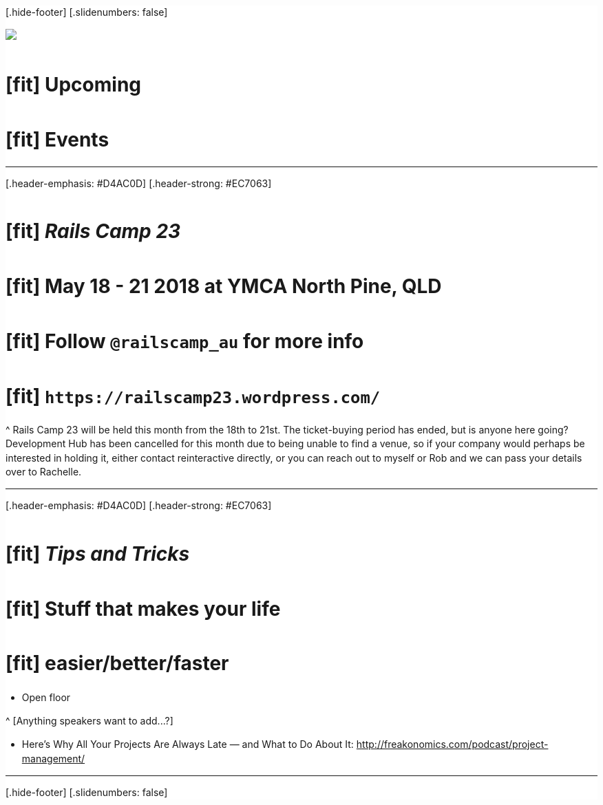 [.hide-footer]
[.slidenumbers: false]

![](https://www.dropbox.com/s/xnlhmtlgbbtm4u6/autumn-bench.jpg?dl=1)

# [fit] Upcoming
# [fit] Events

---
[.header-emphasis: #D4AC0D]
[.header-strong: #EC7063]

# [fit] _Rails Camp 23_
# [fit] May 18 - 21 2018 at YMCA North Pine, QLD
# [fit] Follow `@railscamp_au` for more info
# [fit] **`https://railscamp23.wordpress.com/`**

^
Rails Camp 23 will be held this month from the 18th to 21st. The ticket-buying period has ended, but is anyone here going?<br />
Development Hub has been cancelled for this month due to being unable to find a venue, so if your company would perhaps be interested in holding it, either contact reinteractive directly, or you can reach out to myself or Rob and we can pass your details over to Rachelle.

---
[.header-emphasis: #D4AC0D]
[.header-strong: #EC7063]

# [fit] _Tips and Tricks_
# [fit] Stuff that makes your life
# [fit] **easier/better/faster**
- Open floor

^
[Anything speakers want to add...?]
- Here’s Why All Your Projects Are Always Late — and What to Do About It: http://freakonomics.com/podcast/project-management/

---
[.hide-footer]
[.slidenumbers: false]

